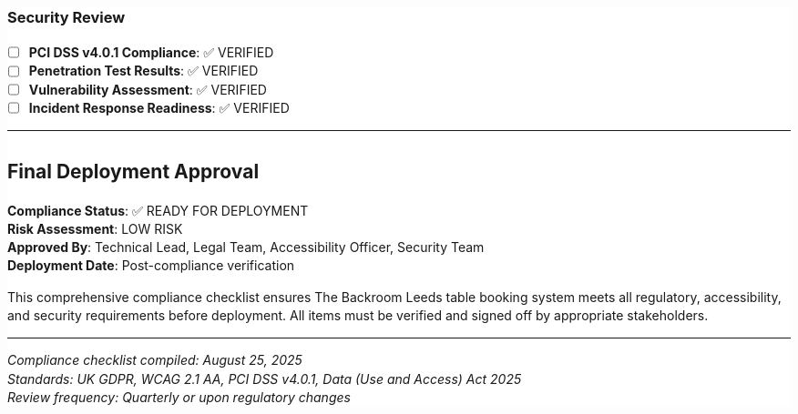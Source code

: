 ### Security Review
- [ ] **PCI DSS v4.0.1 Compliance**: ✅ VERIFIED
- [ ] **Penetration Test Results**: ✅ VERIFIED
- [ ] **Vulnerability Assessment**: ✅ VERIFIED
- [ ] **Incident Response Readiness**: ✅ VERIFIED

---

## Final Deployment Approval

**Compliance Status**: ✅ READY FOR DEPLOYMENT  
**Risk Assessment**: LOW RISK  
**Approved By**: Technical Lead, Legal Team, Accessibility Officer, Security Team  
**Deployment Date**: Post-compliance verification  

This comprehensive compliance checklist ensures The Backroom Leeds table booking system meets all regulatory, accessibility, and security requirements before deployment. All items must be verified and signed off by appropriate stakeholders.

---

*Compliance checklist compiled: August 25, 2025*  
*Standards: UK GDPR, WCAG 2.1 AA, PCI DSS v4.0.1, Data (Use and Access) Act 2025*  
*Review frequency: Quarterly or upon regulatory changes*